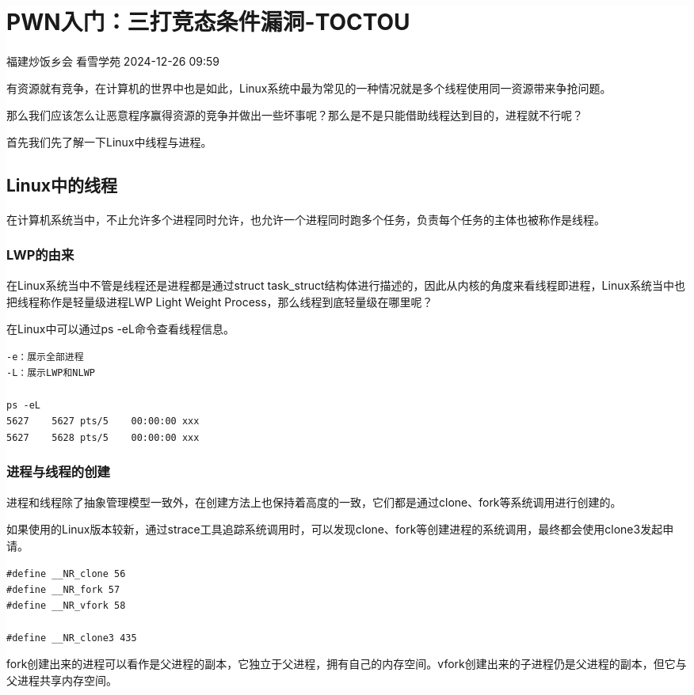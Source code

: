 #  PWN入门：三打竞态条件漏洞-TOCTOU   
福建炒饭乡会  看雪学苑   2024-12-26 09:59  
  
```
```  
  
  
有资源就有竞争，在计算机的世界中也是如此，Linux系统中最为常见的一种情况就是多个线程使用同一资源带来争抢问题。  
  
  
那么我们应该怎么让恶意程序赢得资源的竞争并做出一些坏事呢？那么是不是只能借助线程达到目的，进程就不行呢？  
  
  
首先我们先了解一下Linux中线程与进程。  
  
## Linux中的线程  
  
在计算机系统当中，不止允许多个进程同时允许，也允许一个进程同时跑多个任务，负责每个任务的主体也被称作是线程。  
  
### LWP的由来  
  
在Linux系统当中不管是线程还是进程都是通过struct task_struct结构体进行描述的，因此从内核的角度来看线程即进程，Linux系统当中也把线程称作是轻量级进程LWP Light Weight Process，那么线程到底轻量级在哪里呢？  
  
  
在Linux中可以通过ps -eL命令查看线程信息。  
  
  
```
-e：展示全部进程
-L：展示LWP和NLWP

ps -eL
5627    5627 pts/5    00:00:00 xxx
5627    5628 pts/5    00:00:00 xxx

```  
  
###   
### 进程与线程的创建  
  
进程和线程除了抽象管理模型一致外，在创建方法上也保持着高度的一致，它们都是通过clone、fork等系统调用进行创建的。  
  
  
如果使用的Linux版本较新，通过strace工具追踪系统调用时，可以发现clone、fork等创建进程的系统调用，最终都会使用clone3发起申请。  
  
  
```
#define __NR_clone 56
#define __NR_fork 57
#define __NR_vfork 58

#define __NR_clone3 435

```  
  
  
  
fork创建出来的进程可以看作是父进程的副本，它独立于父进程，拥有自己的内存空间。vfork创建出来的子进程仍是父进程的副本，但它与父进程共享内存空间。  
  